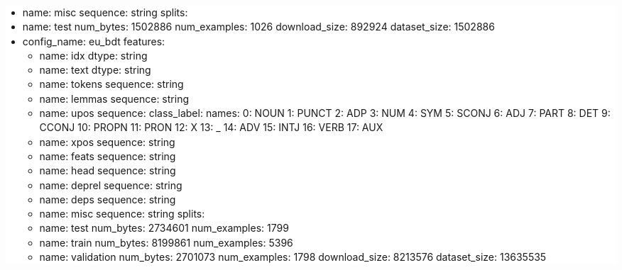   - name: misc
    sequence: string
  splits:
  - name: test
    num_bytes: 1502886
    num_examples: 1026
  download_size: 892924
  dataset_size: 1502886
- config_name: eu_bdt
  features:
  - name: idx
    dtype: string
  - name: text
    dtype: string
  - name: tokens
    sequence: string
  - name: lemmas
    sequence: string
  - name: upos
    sequence:
      class_label:
        names:
          0: NOUN
          1: PUNCT
          2: ADP
          3: NUM
          4: SYM
          5: SCONJ
          6: ADJ
          7: PART
          8: DET
          9: CCONJ
          10: PROPN
          11: PRON
          12: X
          13: _
          14: ADV
          15: INTJ
          16: VERB
          17: AUX
  - name: xpos
    sequence: string
  - name: feats
    sequence: string
  - name: head
    sequence: string
  - name: deprel
    sequence: string
  - name: deps
    sequence: string
  - name: misc
    sequence: string
  splits:
  - name: test
    num_bytes: 2734601
    num_examples: 1799
  - name: train
    num_bytes: 8199861
    num_examples: 5396
  - name: validation
    num_bytes: 2701073
    num_examples: 1798
  download_size: 8213576
  dataset_size: 13635535